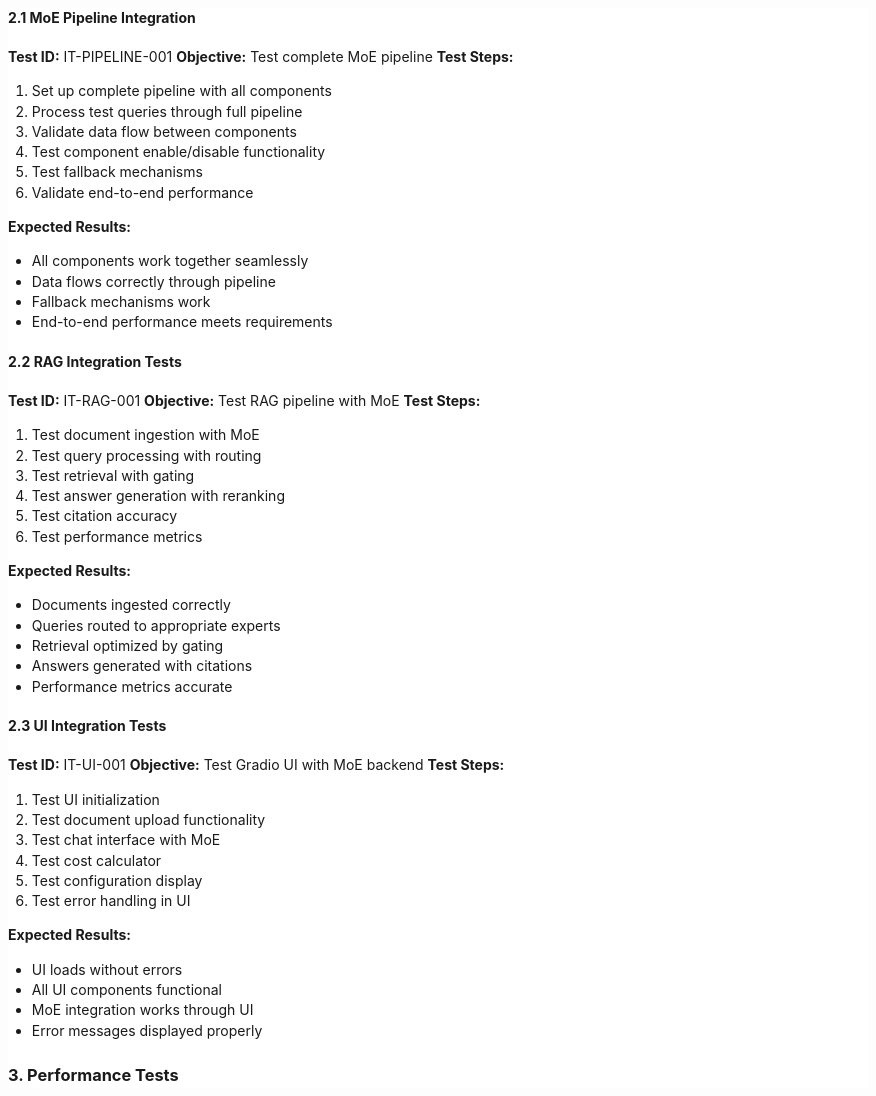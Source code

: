 #### 2.1 MoE Pipeline Integration
**Test ID:** IT-PIPELINE-001
**Objective:** Test complete MoE pipeline
**Test Steps:**
1. Set up complete pipeline with all components
2. Process test queries through full pipeline
3. Validate data flow between components
4. Test component enable/disable functionality
5. Test fallback mechanisms
6. Validate end-to-end performance

**Expected Results:**
- All components work together seamlessly
- Data flows correctly through pipeline
- Fallback mechanisms work
- End-to-end performance meets requirements

#### 2.2 RAG Integration Tests
**Test ID:** IT-RAG-001
**Objective:** Test RAG pipeline with MoE
**Test Steps:**
1. Test document ingestion with MoE
2. Test query processing with routing
3. Test retrieval with gating
4. Test answer generation with reranking
5. Test citation accuracy
6. Test performance metrics

**Expected Results:**
- Documents ingested correctly
- Queries routed to appropriate experts
- Retrieval optimized by gating
- Answers generated with citations
- Performance metrics accurate

#### 2.3 UI Integration Tests
**Test ID:** IT-UI-001
**Objective:** Test Gradio UI with MoE backend
**Test Steps:**
1. Test UI initialization
2. Test document upload functionality
3. Test chat interface with MoE
4. Test cost calculator
5. Test configuration display
6. Test error handling in UI

**Expected Results:**
- UI loads without errors
- All UI components functional
- MoE integration works through UI
- Error messages displayed properly

### 3. Performance Tests
